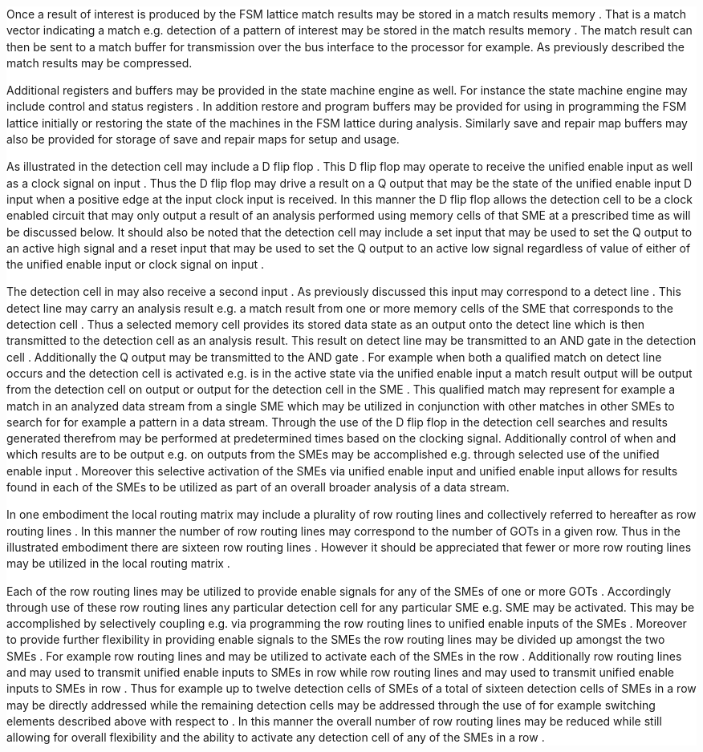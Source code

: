 Once a result of interest is produced by the FSM lattice match results may be stored in a match results memory . That is a match vector indicating a match e.g. detection of a pattern of interest may be stored in the match results memory . The match result can then be sent to a match buffer for transmission over the bus interface to the processor for example. As previously described the match results may be compressed.

Additional registers and buffers may be provided in the state machine engine as well. For instance the state machine engine may include control and status registers . In addition restore and program buffers may be provided for using in programming the FSM lattice initially or restoring the state of the machines in the FSM lattice during analysis. Similarly save and repair map buffers may also be provided for storage of save and repair maps for setup and usage.

As illustrated in the detection cell may include a D flip flop . This D flip flop may operate to receive the unified enable input as well as a clock signal on input . Thus the D flip flop may drive a result on a Q output that may be the state of the unified enable input D input when a positive edge at the input clock input is received. In this manner the D flip flop allows the detection cell to be a clock enabled circuit that may only output a result of an analysis performed using memory cells of that SME at a prescribed time as will be discussed below. It should also be noted that the detection cell may include a set input that may be used to set the Q output to an active high signal and a reset input that may be used to set the Q output to an active low signal regardless of value of either of the unified enable input or clock signal on input .

The detection cell in may also receive a second input . As previously discussed this input may correspond to a detect line . This detect line may carry an analysis result e.g. a match result from one or more memory cells of the SME that corresponds to the detection cell . Thus a selected memory cell provides its stored data state as an output onto the detect line which is then transmitted to the detection cell as an analysis result. This result on detect line may be transmitted to an AND gate in the detection cell . Additionally the Q output may be transmitted to the AND gate . For example when both a qualified match on detect line occurs and the detection cell is activated e.g. is in the active state via the unified enable input a match result output will be output from the detection cell on output or output for the detection cell in the SME . This qualified match may represent for example a match in an analyzed data stream from a single SME which may be utilized in conjunction with other matches in other SMEs to search for for example a pattern in a data stream. Through the use of the D flip flop in the detection cell searches and results generated therefrom may be performed at predetermined times based on the clocking signal. Additionally control of when and which results are to be output e.g. on outputs from the SMEs may be accomplished e.g. through selected use of the unified enable input . Moreover this selective activation of the SMEs via unified enable input and unified enable input allows for results found in each of the SMEs to be utilized as part of an overall broader analysis of a data stream.

In one embodiment the local routing matrix may include a plurality of row routing lines and collectively referred to hereafter as row routing lines . In this manner the number of row routing lines may correspond to the number of GOTs in a given row. Thus in the illustrated embodiment there are sixteen row routing lines . However it should be appreciated that fewer or more row routing lines may be utilized in the local routing matrix .

Each of the row routing lines may be utilized to provide enable signals for any of the SMEs of one or more GOTs . Accordingly through use of these row routing lines any particular detection cell for any particular SME e.g. SME may be activated. This may be accomplished by selectively coupling e.g. via programming the row routing lines to unified enable inputs of the SMEs . Moreover to provide further flexibility in providing enable signals to the SMEs the row routing lines may be divided up amongst the two SMEs . For example row routing lines and may be utilized to activate each of the SMEs in the row . Additionally row routing lines and may used to transmit unified enable inputs to SMEs in row while row routing lines and may used to transmit unified enable inputs to SMEs in row . Thus for example up to twelve detection cells of SMEs of a total of sixteen detection cells of SMEs in a row may be directly addressed while the remaining detection cells may be addressed through the use of for example switching elements described above with respect to . In this manner the overall number of row routing lines may be reduced while still allowing for overall flexibility and the ability to activate any detection cell of any of the SMEs in a row .
